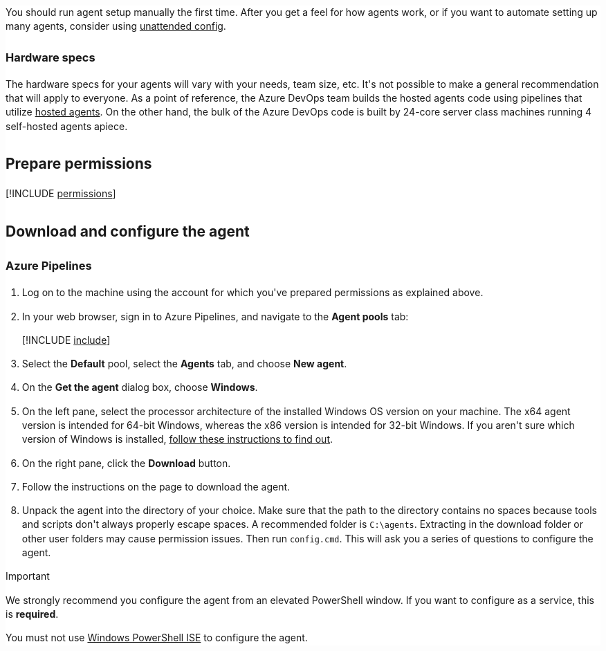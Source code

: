 
You should run agent setup manually the first time.
After you get a feel for how agents work, or if you want to automate setting up many agents, consider using [unattended config](#unattended-config).

### Hardware specs 

The hardware specs for your agents will vary with your needs, team size, etc.
It's not possible to make a general recommendation that will apply to everyone.
As a point of reference, the Azure DevOps team builds the hosted agents code using pipelines that utilize [hosted agents](hosted.md).
On the other hand, the bulk of the Azure DevOps code is built by 24-core server class machines
running 4 self-hosted agents apiece.

<h2 id="permissions">Prepare permissions</h2>

[!INCLUDE [permissions](includes/v3/prepare-permissions.md)]

<a name="download-configure"></a>
## Download and configure the agent

### Azure Pipelines

1. Log on to the machine using the account for which you've prepared permissions as explained above.

1. In your web browser, sign in to Azure Pipelines, and navigate to the **Agent pools** tab:

   [!INCLUDE [include](includes/agent-pools-tab.md)]

1. Select the **Default** pool, select the **Agents** tab, and choose **New agent**.

1. On the **Get the agent** dialog box, choose **Windows**.

1. On the left pane, select the processor architecture of the installed Windows OS version on your machine.
The x64 agent version is intended for 64-bit Windows, whereas the x86 version is intended for 32-bit Windows.
If you aren't sure which version of Windows is installed, [follow these instructions to find out](/windows/client-management/windows-version-search).

1. On the right pane, click the **Download** button.

1. Follow the instructions on the page to download the agent.

1. Unpack the agent into the directory of your choice. Make sure that the path to the directory contains no spaces because tools and scripts don't always properly escape spaces. A recommended folder is `C:\agents`. Extracting in the download folder or other user folders may cause permission issues. Then run `config.cmd`. This will ask you a series of questions to configure the agent.

> [!IMPORTANT]
> We strongly recommend you configure the agent from an elevated PowerShell window.
> If you want to configure as a service, this is **required**.
>
> You must not use [Windows PowerShell ISE](/powershell/scripting/windows-powershell/ise/introducing-the-windows-powershell-ise) to configure the agent.
